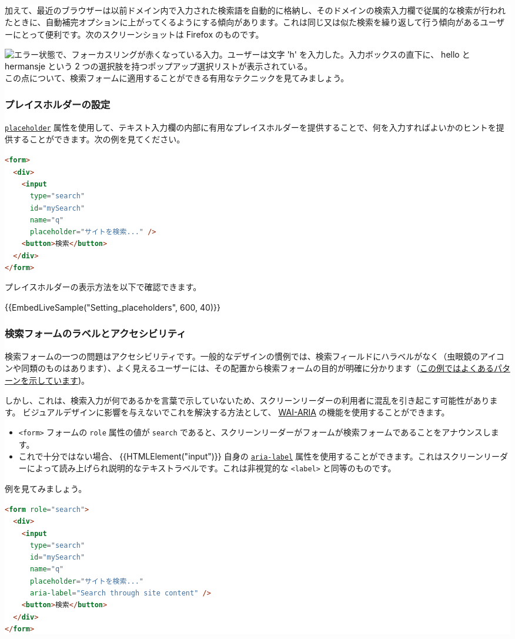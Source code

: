 加えて、最近のブラウザーは以前ドメイン内で入力された検索語を自動的に格納し、そのドメインの検索入力欄で従属的な検索が行われたときに、自動補完オプションに上がってくるようにする傾向があります。これは同じ又は似た検索を繰り返して行う傾向があるユーザーにとって便利です。次のスクリーンショットは Firefox のものです。

![エラー状態で、フォーカスリングが赤くなっている入力。ユーザーは文字 'h' を入力した。入力ボックスの直下に、 hello と hermansje という 2 つの選択肢を持つポップアップ選択リストが表示されている。](firefox-auto-complete.png)この点について、検索フォームに適用することができる有用なテクニックを見てみましょう。

### プレイスホルダーの設定

[`placeholder`](/ja/docs/Web/HTML/Element/input#placeholder) 属性を使用して、テキスト入力欄の内部に有用なプレイスホルダーを提供することで、何を入力すればよいかのヒントを提供することができます。次の例を見てください。

```html
<form>
  <div>
    <input
      type="search"
      id="mySearch"
      name="q"
      placeholder="サイトを検索..." />
    <button>検索</button>
  </div>
</form>
```

プレイスホルダーの表示方法を以下で確認できます。

{{EmbedLiveSample("Setting_placeholders", 600, 40)}}

### 検索フォームのラベルとアクセシビリティ

検索フォームの一つの問題はアクセシビリティです。一般的なデザインの慣例では、検索フィールドにハラベルがなく（虫眼鏡のアイコンや同類のものはあります）、よく見えるユーザーには、その配置から検索フォームの目的が明確に分かります（[この例ではよくあるパターンを示しています](https://mdn.github.io/learning-area/accessibility/aria/website-aria-roles/))。

しかし、これは、検索入力が何であるかを言葉で示していないため、スクリーンリーダーの利用者に混乱を引き起こす可能性があります。 ビジュアルデザインに影響を与えないでこれを解決する方法として、 [WAI-ARIA](/ja/docs/Learn/Accessibility/WAI-ARIA_basics) の機能を使用することができます。

- `<form>` フォームの `role` 属性の値が `search` であると、スクリーンリーダーがフォームが検索フォームであることをアナウンスします。
- これで十分ではない場合、 {{HTMLElement("input")}} 自身の [`aria-label`](/ja/docs/Web/Accessibility/ARIA/Attributes/aria-label) 属性を使用することができます。これはスクリーンリーダーによって読み上げられ説明的なテキストラベルです。これは非視覚的な `<label>` と同等のものです。

例を見てみましょう。

```html
<form role="search">
  <div>
    <input
      type="search"
      id="mySearch"
      name="q"
      placeholder="サイトを検索..."
      aria-label="Search through site content" />
    <button>検索</button>
  </div>
</form>
```

